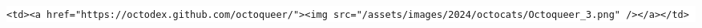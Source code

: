     <td><a href="https://octodex.github.com/octoqueer/"><img src="/assets/images/2024/octocats/Octoqueer_3.png" /></a></td>
